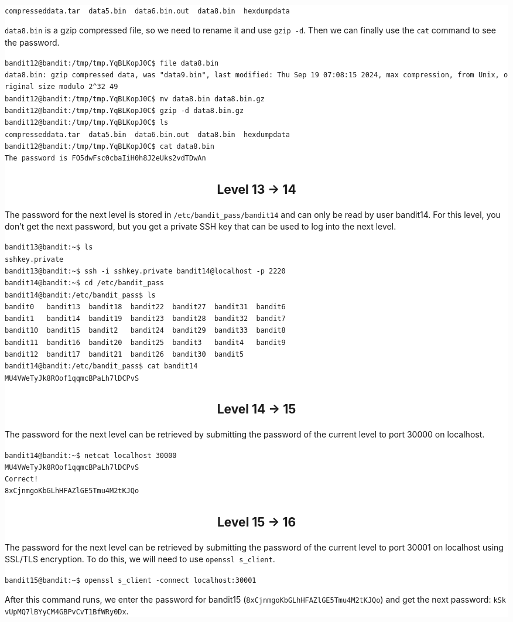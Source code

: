```console
compresseddata.tar  data5.bin  data6.bin.out  data8.bin  hexdumpdata
```
`data8.bin` is a gzip compressed file, so we need to rename it and use `gzip -d`. Then we can finally use the `cat` command to see the password.
```console
bandit12@bandit:/tmp/tmp.YqBLKopJ0C$ file data8.bin
data8.bin: gzip compressed data, was "data9.bin", last modified: Thu Sep 19 07:08:15 2024, max compression, from Unix, original size modulo 2^32 49
bandit12@bandit:/tmp/tmp.YqBLKopJ0C$ mv data8.bin data8.bin.gz
bandit12@bandit:/tmp/tmp.YqBLKopJ0C$ gzip -d data8.bin.gz
bandit12@bandit:/tmp/tmp.YqBLKopJ0C$ ls
compresseddata.tar  data5.bin  data6.bin.out  data8.bin  hexdumpdata
bandit12@bandit:/tmp/tmp.YqBLKopJ0C$ cat data8.bin
The password is FO5dwFsc0cbaIiH0h8J2eUks2vdTDwAn
```

## <center>Level 13 &#8594; 14</center>
The password for the next level is stored in `/etc/bandit_pass/bandit14` and can only be read by user bandit14. For this level, you don’t get the next password, but you get a private SSH key that can be used to log into the next level.
```console
bandit13@bandit:~$ ls
sshkey.private
bandit13@bandit:~$ ssh -i sshkey.private bandit14@localhost -p 2220
bandit14@bandit:~$ cd /etc/bandit_pass
bandit14@bandit:/etc/bandit_pass$ ls
bandit0   bandit13  bandit18  bandit22  bandit27  bandit31  bandit6
bandit1   bandit14  bandit19  bandit23  bandit28  bandit32  bandit7
bandit10  bandit15  bandit2   bandit24  bandit29  bandit33  bandit8
bandit11  bandit16  bandit20  bandit25  bandit3   bandit4   bandit9
bandit12  bandit17  bandit21  bandit26  bandit30  bandit5
bandit14@bandit:/etc/bandit_pass$ cat bandit14
MU4VWeTyJk8ROof1qqmcBPaLh7lDCPvS
```

## <center>Level 14 &#8594; 15</center>
The password for the next level can be retrieved by submitting the password of the current level to port 30000 on localhost.
```console
bandit14@bandit:~$ netcat localhost 30000
MU4VWeTyJk8ROof1qqmcBPaLh7lDCPvS
Correct!
8xCjnmgoKbGLhHFAZlGE5Tmu4M2tKJQo
```

## <center>Level 15 &#8594; 16</center>
The password for the next level can be retrieved by submitting the password of the current level to port 30001 on localhost using SSL/TLS encryption. To do this, we will need to use  `openssl s_client`.
```console
bandit15@bandit:~$ openssl s_client -connect localhost:30001
```
After this command runs, we enter the password for bandit15 (`8xCjnmgoKbGLhHFAZlGE5Tmu4M2tKJQo`) and get the next password: `kSkvUpMQ7lBYyCM4GBPvCvT1BfWRy0Dx`.
